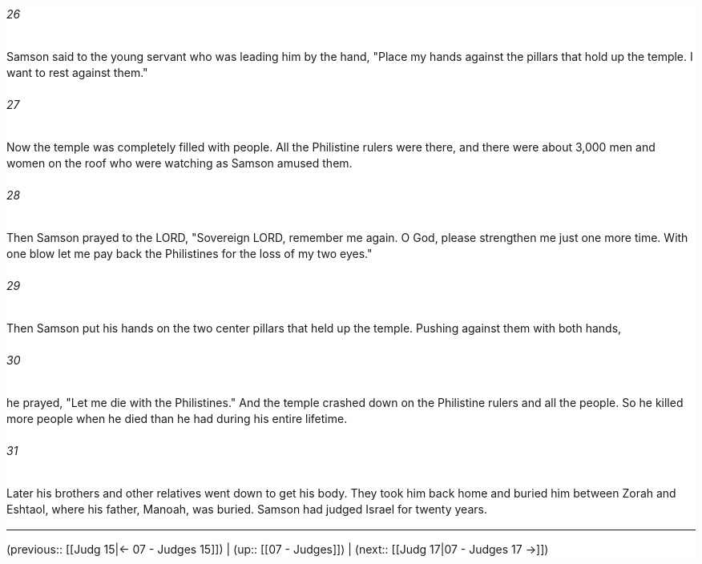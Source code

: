###### 26 
Samson said to the young servant who was leading him by the hand, "Place my hands against the pillars that hold up the temple. I want to rest against them." 

###### 27 
Now the temple was completely filled with people. All the Philistine rulers were there, and there were about 3,000 men and women on the roof who were watching as Samson amused them. 

###### 28 
Then Samson prayed to the LORD, "Sovereign LORD, remember me again. O God, please strengthen me just one more time. With one blow let me pay back the Philistines for the loss of my two eyes." 

###### 29 
Then Samson put his hands on the two center pillars that held up the temple. Pushing against them with both hands, 

###### 30 
he prayed, "Let me die with the Philistines." And the temple crashed down on the Philistine rulers and all the people. So he killed more people when he died than he had during his entire lifetime. 

###### 31 
Later his brothers and other relatives went down to get his body. They took him back home and buried him between Zorah and Eshtaol, where his father, Manoah, was buried. Samson had judged Israel for twenty years.

***

(previous:: [[Judg 15|← 07 - Judges 15]]) | (up:: [[07 - Judges]]) | (next:: [[Judg 17|07 - Judges 17 →]])
